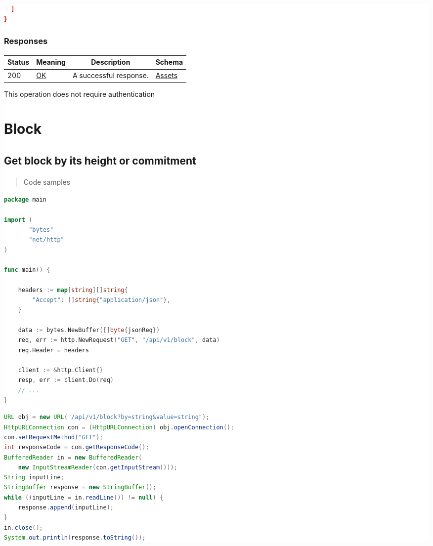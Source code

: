 ```json
  ]
}
```

<h3 id="get-assets-responses">Responses</h3>

|Status|Meaning|Description|Schema|
|---|---|---|---|
|200|[OK](https://tools.ietf.org/html/rfc7231#section-6.3.1)|A successful response.|[Assets](#schemaassets)|

<aside class="success">
This operation does not require authentication
</aside>

<h1 id="api-block">Block</h1>

## Get block by its height or commitment

<a id="opIdGetBlock"></a>

> Code samples

```go
package main

import (
       "bytes"
       "net/http"
)

func main() {

    headers := map[string][]string{
        "Accept": []string{"application/json"},
    }

    data := bytes.NewBuffer([]byte{jsonReq})
    req, err := http.NewRequest("GET", "/api/v1/block", data)
    req.Header = headers

    client := &http.Client{}
    resp, err := client.Do(req)
    // ...
}

```

```java
URL obj = new URL("/api/v1/block?by=string&value=string");
HttpURLConnection con = (HttpURLConnection) obj.openConnection();
con.setRequestMethod("GET");
int responseCode = con.getResponseCode();
BufferedReader in = new BufferedReader(
    new InputStreamReader(con.getInputStream()));
String inputLine;
StringBuffer response = new StringBuffer();
while ((inputLine = in.readLine()) != null) {
    response.append(inputLine);
}
in.close();
System.out.println(response.toString());

```
